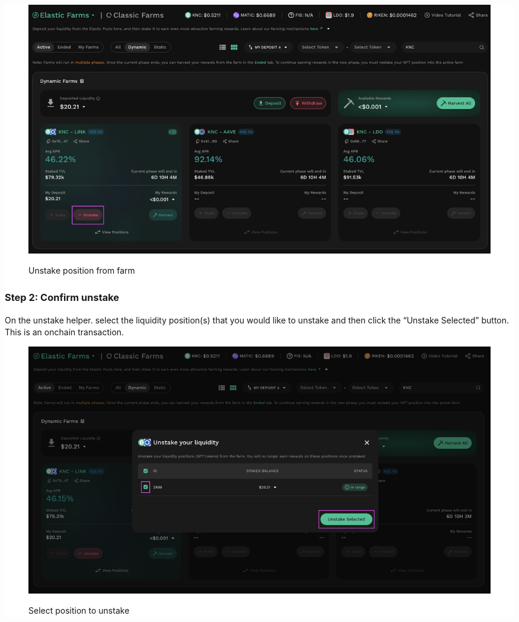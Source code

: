 <figure><img src="../../../.gitbook/assets/DynamicFarms_Unstake_UnstakeButton.png" alt=""><figcaption><p>Unstake position from farm</p></figcaption></figure>

### Step 2: Confirm unstake

On the unstake helper. select the liquidity position(s) that you would like to unstake and then click the “Unstake Selected” button. This is an onchain transaction.

<figure><img src="../../../.gitbook/assets/DynamicFarms_Unstake_UnstakePreview.png" alt=""><figcaption><p>Select position to unstake</p></figcaption></figure>
